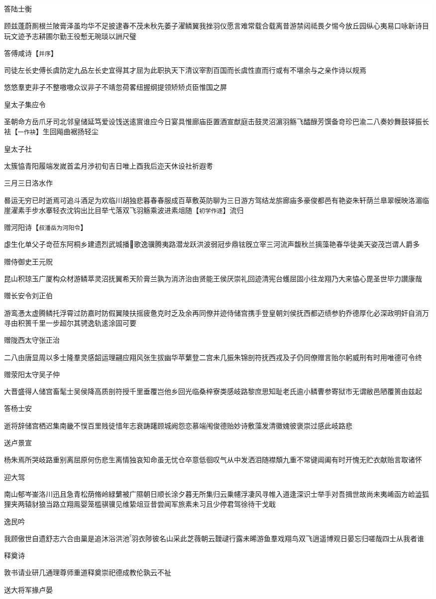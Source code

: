 答陆士衡  

顾兹蓬蔚厠根兰陂膏泽虽均华不足披逮春不茂未秋先萎子濯鳞翼我挫羽仪愿言难常载合载离昔游禁闼祗畏夕惕今放丘园纵心夷易口咏新诗目玩文迹予志耕圃尔勤王役慙无琬琰以詶尺璧  

答傅咸诗【`并序`】  

司徒左长史傅长虞防定九品左长史宜得其才屈为此职执天下清议宰割百国而长虞性直而行或有不堪余与之亲作诗以规焉  

悠悠羣吏非子不整嗷嗷众议非子不靖忽荷畧纽握纲提领矫矫贞臣惟国之屏  

皇太子集应令  

圣朝命方岳爪牙司北邻皇储延笃爱设饯送逺賔谁应今日宴具惟廊庙臣置酒宣猷庭击鼓灵沼濵羽觞飞醽醁芳馔备竒珍巴渝二八奏妙舞鼓铎振长袪【`一作袂`】生回飚曲裾扬轻尘  

皇太子社  

太簇恊青阳履端发嵗首孟月渉初旬吉日唯上酉我后迩天休设社祈遐耉  

三月三日洛水作  

晷运无穷已时逝焉可追斗酒足为欢临川胡独悲暮春春服成百草敷英防聊为三日游方驾结龙旂廊庙多豪俊都邑有艳姿朱轩荫兰臯翠幙映洛湄临崖濯素手步水搴轻衣沈钩出比目举弋落双飞羽觞乘波进素俎随【`初学作逐`】流归  

赠河阳诗【`叔潘岳为河阳令`】  

虙生化单父子竒莅东阿桐乡建遗烈武城播歌逸骥腾夷路潜龙跃洪波弱冠步鼎铉旣立宰三河流声馥秋兰摛藻艳春华徒美天姿茂岂谓人爵多  

赠侍御史王元贶  

昆山积琼玉广厦构众材游鳞萃灵沼抚翼希天阶膏兰孰为消济治由贤能王侯厌崇礼回迹清宪台蠖屈固小往龙翔乃大来恊心毘圣世毕力讃康哉  

赠长安令刘正伯  

游鸾慿太虚腾鳞托浮霄过防嘉时防假翼陵扶摇疲惫克时乏及余再同僚并迹侍储宫携手登皇朝刘侯抚西都迈绩参豹乔德厚化必深政明奸自消万寻由积篑千里一步超尔其骋逸轨逺涂固可要  

赠陇西太守张正治  

二八由唐显周以多士隆羣灵感韶运理翤应翔风张生拔幽华苹蘩登二宫未几振朱锦剖符抚西戎及子仍同僚赠言贻尔躬威刑有时用唯德可令终  

赠荥阳太守吴子仲  

大晋盛得人储宫畜髦士吴侯降高质剖符授千里垂覆岂他乡回光临桑梓寮类感岐路黎庶思知耻老氏逾小鳞曹参寄狱市无谓敝邑陋覆篑由兹起  

答杨士安  

逝将辞储宫栖迟集南畿不悮百里贱徒惜年志衰踌躇顾城阙怨恋慕端闱俊德贻妙诗敷藻发清徽媿彼褒崇过感此岐路悲  

送卢景宣  

杨朱焉所哭岐路重别离屈原何伤悲生离情独哀知命虽无忧仓卒意低徊叹气从中发洒泪随襟頽九重不常键阊阖有时开愧无贮衣献贻言取诸怀  

迎大驾  

南山郁岑崟洛川迅且急青松荫脩岭緑蘩被广隰朝日顺长涂夕暮无所集归云乗幰浮凄风寻帷入道逢深识士举手对吾揖世故尚未夷崤函方崄澁狐狸夹两辕豺狼当路立翔鳯婴笼槛骐骥见维絷俎豆昔尝闻军旅素未习且少停君驾徐待干戈戢  

逸民吟  

我顾傲世自遗舒志六合由巢是追沐浴洪池羽衣陟彼名山采此芝薇朝云靉叇行露未晞游鱼羣戏翔鸟双飞逍遥博观日晏忘归嗟哉四士从我者谁  

释奠诗  

敦书请业研几通理尊师重道释奠崇祀德成教伦孰云不祉  

送大将军掾卢晏  
